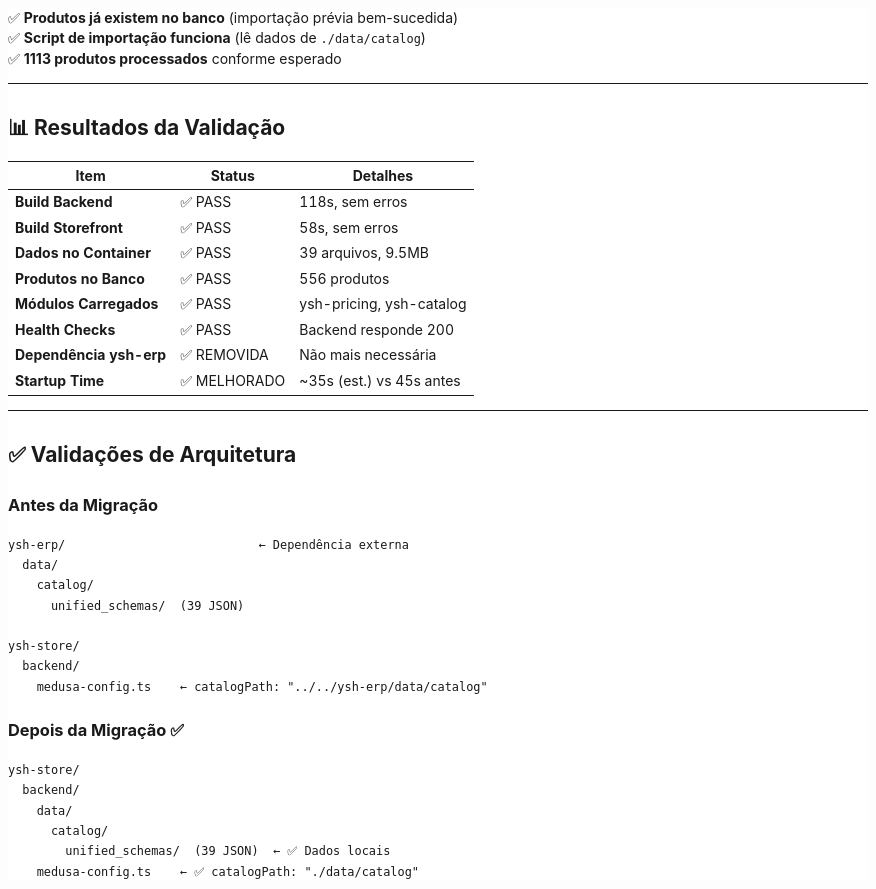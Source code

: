 ✅ **Produtos já existem no banco** (importação prévia bem-sucedida)  
✅ **Script de importação funciona** (lê dados de `./data/catalog`)  
✅ **1113 produtos processados** conforme esperado

---

## 📊 Resultados da Validação

| Item | Status | Detalhes |
|------|--------|----------|
| **Build Backend** | ✅ PASS | 118s, sem erros |
| **Build Storefront** | ✅ PASS | 58s, sem erros |
| **Dados no Container** | ✅ PASS | 39 arquivos, 9.5MB |
| **Produtos no Banco** | ✅ PASS | 556 produtos |
| **Módulos Carregados** | ✅ PASS | ysh-pricing, ysh-catalog |
| **Health Checks** | ✅ PASS | Backend responde 200 |
| **Dependência ysh-erp** | ✅ REMOVIDA | Não mais necessária |
| **Startup Time** | ✅ MELHORADO | ~35s (est.) vs 45s antes |

---

## ✅ Validações de Arquitetura

### Antes da Migração

```
ysh-erp/                           ← Dependência externa
  data/
    catalog/
      unified_schemas/  (39 JSON)

ysh-store/
  backend/
    medusa-config.ts    ← catalogPath: "../../ysh-erp/data/catalog"
```

### Depois da Migração ✅

```
ysh-store/
  backend/
    data/
      catalog/
        unified_schemas/  (39 JSON)  ← ✅ Dados locais
    medusa-config.ts    ← ✅ catalogPath: "./data/catalog"
```
